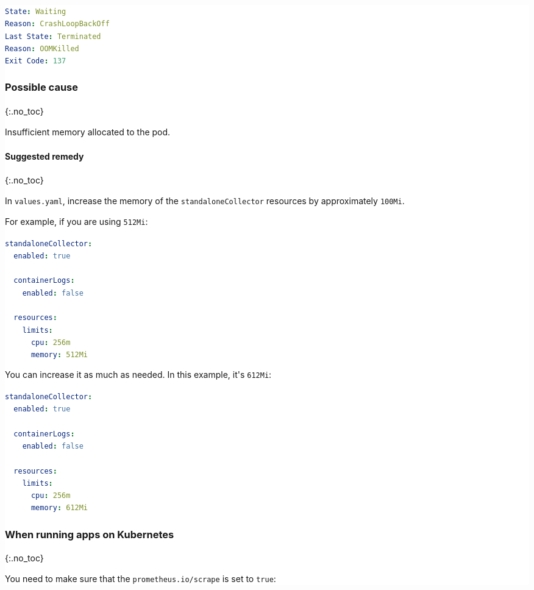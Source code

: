 ```yaml
State: Waiting
Reason: CrashLoopBackOff
Last State: Terminated
Reason: OOMKilled
Exit Code: 137
```


### Possible cause
{:.no_toc}

Insufficient memory allocated to the pod.

#### Suggested remedy
{:.no_toc}

In `values.yaml`, increase the memory of the `standaloneCollector` resources by approximately `100Mi`.

For example, if you are using `512Mi`:

```yaml
standaloneCollector:
  enabled: true

  containerLogs:
    enabled: false

  resources:
    limits:
      cpu: 256m
      memory: 512Mi
```

You can increase it as much as needed. In this example, it's `612Mi`:

```yaml
standaloneCollector:
  enabled: true

  containerLogs:
    enabled: false

  resources:
    limits:
      cpu: 256m
      memory: 612Mi
```

### When running apps on Kubernetes 
{:.no_toc}


You need to make sure that the `prometheus.io/scrape` is set to `true`:
